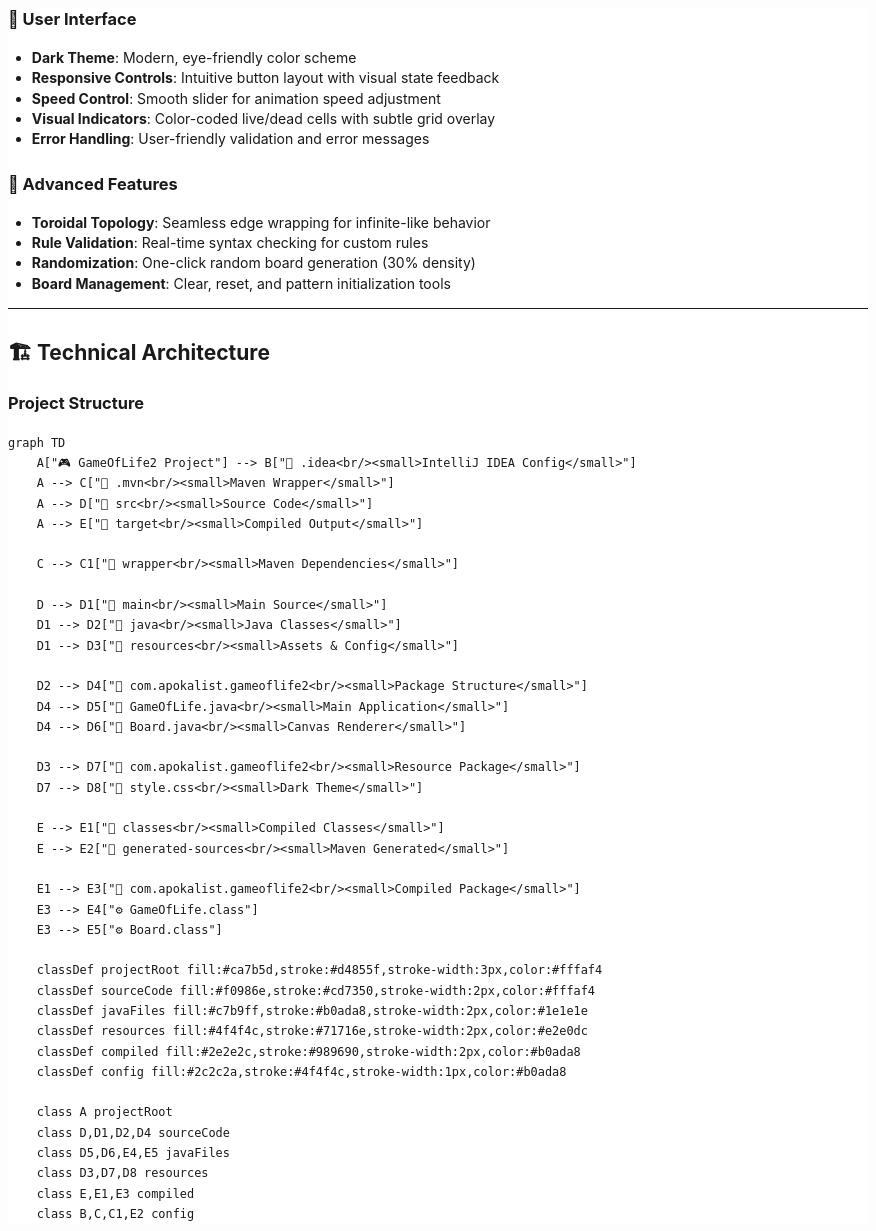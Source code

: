 ### 🎨 User Interface

- **Dark Theme**: Modern, eye-friendly color scheme
- **Responsive Controls**: Intuitive button layout with visual state feedback
- **Speed Control**: Smooth slider for animation speed adjustment
- **Visual Indicators**: Color-coded live/dead cells with subtle grid overlay
- **Error Handling**: User-friendly validation and error messages

### 🔧 Advanced Features

- **Toroidal Topology**: Seamless edge wrapping for infinite-like behavior
- **Rule Validation**: Real-time syntax checking for custom rules
- **Randomization**: One-click random board generation (30% density)
- **Board Management**: Clear, reset, and pattern initialization tools

---

## 🏗️ Technical Architecture

### Project Structure

```mermaid
graph TD
    A["🎮 GameOfLife2 Project"] --> B["📁 .idea<br/><small>IntelliJ IDEA Config</small>"]
    A --> C["📁 .mvn<br/><small>Maven Wrapper</small>"]
    A --> D["📁 src<br/><small>Source Code</small>"]
    A --> E["📁 target<br/><small>Compiled Output</small>"]
    
    C --> C1["📄 wrapper<br/><small>Maven Dependencies</small>"]
    
    D --> D1["📁 main<br/><small>Main Source</small>"]
    D1 --> D2["📁 java<br/><small>Java Classes</small>"]
    D1 --> D3["📁 resources<br/><small>Assets & Config</small>"]
    
    D2 --> D4["📁 com.apokalist.gameoflife2<br/><small>Package Structure</small>"]
    D4 --> D5["🎯 GameOfLife.java<br/><small>Main Application</small>"]
    D4 --> D6["🎨 Board.java<br/><small>Canvas Renderer</small>"]
    
    D3 --> D7["📁 com.apokalist.gameoflife2<br/><small>Resource Package</small>"]
    D7 --> D8["🎨 style.css<br/><small>Dark Theme</small>"]
    
    E --> E1["📁 classes<br/><small>Compiled Classes</small>"]
    E --> E2["📁 generated-sources<br/><small>Maven Generated</small>"]
    
    E1 --> E3["📁 com.apokalist.gameoflife2<br/><small>Compiled Package</small>"]
    E3 --> E4["⚙️ GameOfLife.class"]
    E3 --> E5["⚙️ Board.class"]
    
    classDef projectRoot fill:#ca7b5d,stroke:#d4855f,stroke-width:3px,color:#fffaf4
    classDef sourceCode fill:#f0986e,stroke:#cd7350,stroke-width:2px,color:#fffaf4
    classDef javaFiles fill:#c7b9ff,stroke:#b0ada8,stroke-width:2px,color:#1e1e1e
    classDef resources fill:#4f4f4c,stroke:#71716e,stroke-width:2px,color:#e2e0dc
    classDef compiled fill:#2e2e2c,stroke:#989690,stroke-width:2px,color:#b0ada8
    classDef config fill:#2c2c2a,stroke:#4f4f4c,stroke-width:1px,color:#b0ada8
    
    class A projectRoot
    class D,D1,D2,D4 sourceCode
    class D5,D6,E4,E5 javaFiles
    class D3,D7,D8 resources
    class E,E1,E3 compiled
    class B,C,C1,E2 config
```
